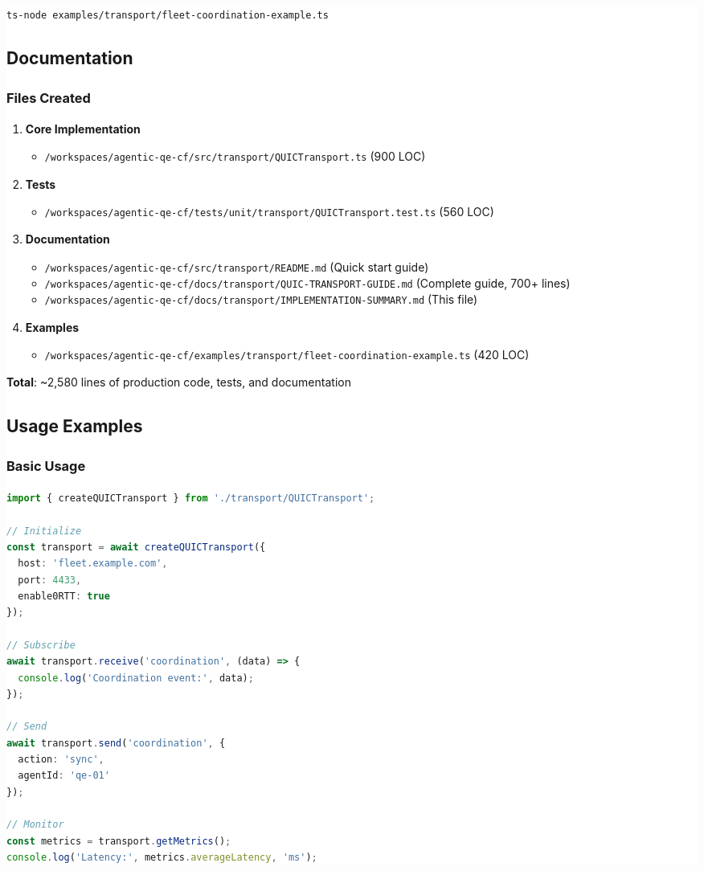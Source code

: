 ```bash
ts-node examples/transport/fleet-coordination-example.ts
```

## Documentation

### Files Created

1. **Core Implementation**
   - `/workspaces/agentic-qe-cf/src/transport/QUICTransport.ts` (900 LOC)

2. **Tests**
   - `/workspaces/agentic-qe-cf/tests/unit/transport/QUICTransport.test.ts` (560 LOC)

3. **Documentation**
   - `/workspaces/agentic-qe-cf/src/transport/README.md` (Quick start guide)
   - `/workspaces/agentic-qe-cf/docs/transport/QUIC-TRANSPORT-GUIDE.md` (Complete guide, 700+ lines)
   - `/workspaces/agentic-qe-cf/docs/transport/IMPLEMENTATION-SUMMARY.md` (This file)

4. **Examples**
   - `/workspaces/agentic-qe-cf/examples/transport/fleet-coordination-example.ts` (420 LOC)

**Total**: ~2,580 lines of production code, tests, and documentation

## Usage Examples

### Basic Usage

```typescript
import { createQUICTransport } from './transport/QUICTransport';

// Initialize
const transport = await createQUICTransport({
  host: 'fleet.example.com',
  port: 4433,
  enable0RTT: true
});

// Subscribe
await transport.receive('coordination', (data) => {
  console.log('Coordination event:', data);
});

// Send
await transport.send('coordination', {
  action: 'sync',
  agentId: 'qe-01'
});

// Monitor
const metrics = transport.getMetrics();
console.log('Latency:', metrics.averageLatency, 'ms');
```
